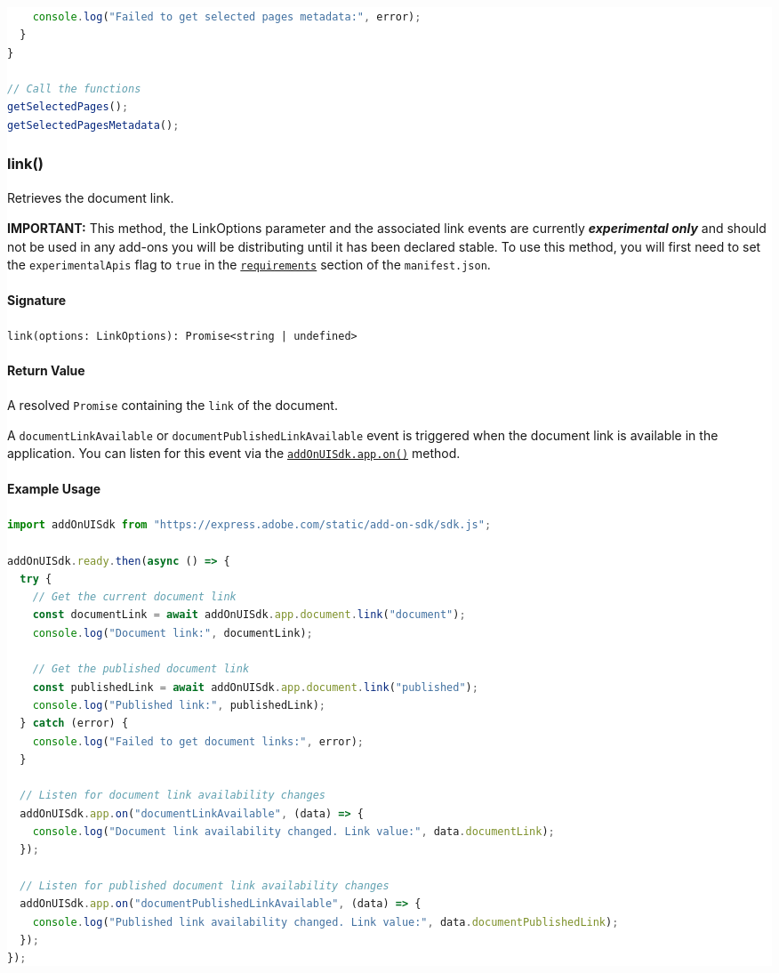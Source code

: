 ```javascript
    console.log("Failed to get selected pages metadata:", error);
  }
}

// Call the functions
getSelectedPages();
getSelectedPagesMetadata();
```

### link()

Retrieves the document link.

<InlineAlert slots="text" variant="warning"/>

**IMPORTANT:** This method, the LinkOptions parameter and the associated link events are currently **_experimental only_** and should not be used in any add-ons you will be distributing until it has been declared stable. To use this method, you will first need to set the `experimentalApis` flag to `true` in the [`requirements`](../manifest/index.md#requirements) section of the `manifest.json`.

#### Signature

`link(options: LinkOptions): Promise<string | undefined>`

#### Return Value

A resolved `Promise` containing the `link` of the document.

<InlineAlert slots="text" variant="info"/>

A `documentLinkAvailable` or `documentPublishedLinkAvailable` event is triggered when the document link is available in the application. You can listen for this event via the [`addOnUISdk.app.on()`](./addonsdk-app.md#on) method.

#### Example Usage

```javascript
import addOnUISdk from "https://express.adobe.com/static/add-on-sdk/sdk.js";

addOnUISdk.ready.then(async () => {
  try {
    // Get the current document link
    const documentLink = await addOnUISdk.app.document.link("document");
    console.log("Document link:", documentLink);

    // Get the published document link
    const publishedLink = await addOnUISdk.app.document.link("published");
    console.log("Published link:", publishedLink);
  } catch (error) {
    console.log("Failed to get document links:", error);
  }

  // Listen for document link availability changes
  addOnUISdk.app.on("documentLinkAvailable", (data) => {
    console.log("Document link availability changed. Link value:", data.documentLink);
  });

  // Listen for published document link availability changes
  addOnUISdk.app.on("documentPublishedLinkAvailable", (data) => {
    console.log("Published link availability changed. Link value:", data.documentPublishedLink);
  });
});
```
